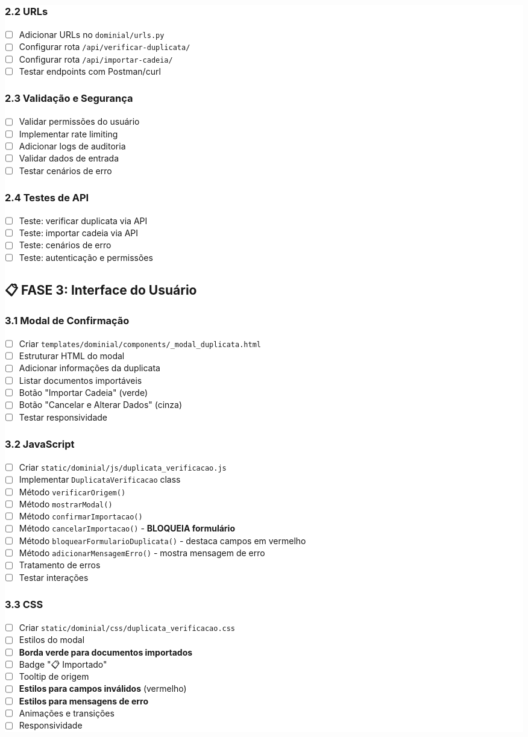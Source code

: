 ### **2.2 URLs**
- [ ] Adicionar URLs no `dominial/urls.py`
- [ ] Configurar rota `/api/verificar-duplicata/`
- [ ] Configurar rota `/api/importar-cadeia/`
- [ ] Testar endpoints com Postman/curl

### **2.3 Validação e Segurança**
- [ ] Validar permissões do usuário
- [ ] Implementar rate limiting
- [ ] Adicionar logs de auditoria
- [ ] Validar dados de entrada
- [ ] Testar cenários de erro

### **2.4 Testes de API**
- [ ] Teste: verificar duplicata via API
- [ ] Teste: importar cadeia via API
- [ ] Teste: cenários de erro
- [ ] Teste: autenticação e permissões

## 📋 **FASE 3: Interface do Usuário**

### **3.1 Modal de Confirmação**
- [ ] Criar `templates/dominial/components/_modal_duplicata.html`
- [ ] Estruturar HTML do modal
- [ ] Adicionar informações da duplicata
- [ ] Listar documentos importáveis
- [ ] Botão "Importar Cadeia" (verde)
- [ ] Botão "Cancelar e Alterar Dados" (cinza)
- [ ] Testar responsividade

### **3.2 JavaScript**
- [ ] Criar `static/dominial/js/duplicata_verificacao.js`
- [ ] Implementar `DuplicataVerificacao` class
- [ ] Método `verificarOrigem()`
- [ ] Método `mostrarModal()`
- [ ] Método `confirmarImportacao()`
- [ ] Método `cancelarImportacao()` - **BLOQUEIA formulário**
- [ ] Método `bloquearFormularioDuplicata()` - destaca campos em vermelho
- [ ] Método `adicionarMensagemErro()` - mostra mensagem de erro
- [ ] Tratamento de erros
- [ ] Testar interações

### **3.3 CSS**
- [ ] Criar `static/dominial/css/duplicata_verificacao.css`
- [ ] Estilos do modal
- [ ] **Borda verde para documentos importados**
- [ ] Badge "📋 Importado"
- [ ] Tooltip de origem
- [ ] **Estilos para campos inválidos** (vermelho)
- [ ] **Estilos para mensagens de erro**
- [ ] Animações e transições
- [ ] Responsividade
